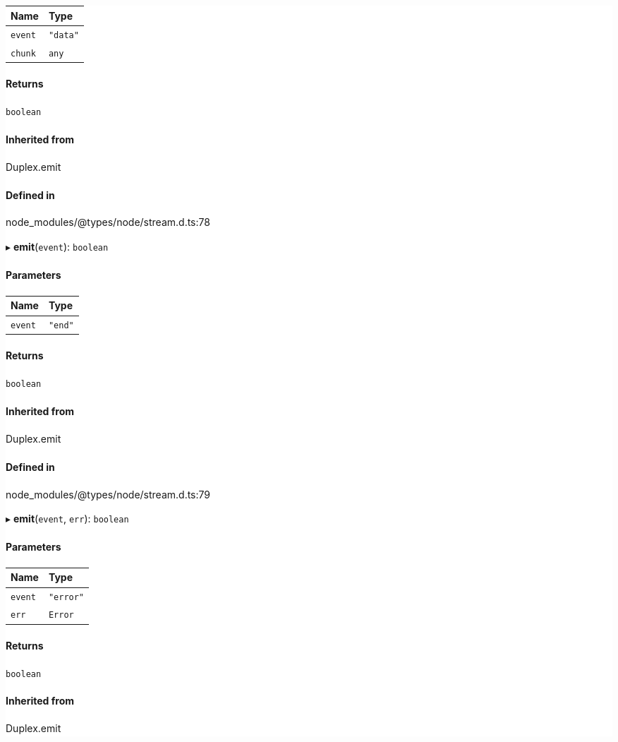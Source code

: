 | Name | Type |
| :------ | :------ |
| `event` | ``"data"`` |
| `chunk` | `any` |

#### Returns

`boolean`

#### Inherited from

Duplex.emit

#### Defined in

node_modules/@types/node/stream.d.ts:78

▸ **emit**(`event`): `boolean`

#### Parameters

| Name | Type |
| :------ | :------ |
| `event` | ``"end"`` |

#### Returns

`boolean`

#### Inherited from

Duplex.emit

#### Defined in

node_modules/@types/node/stream.d.ts:79

▸ **emit**(`event`, `err`): `boolean`

#### Parameters

| Name | Type |
| :------ | :------ |
| `event` | ``"error"`` |
| `err` | `Error` |

#### Returns

`boolean`

#### Inherited from

Duplex.emit
